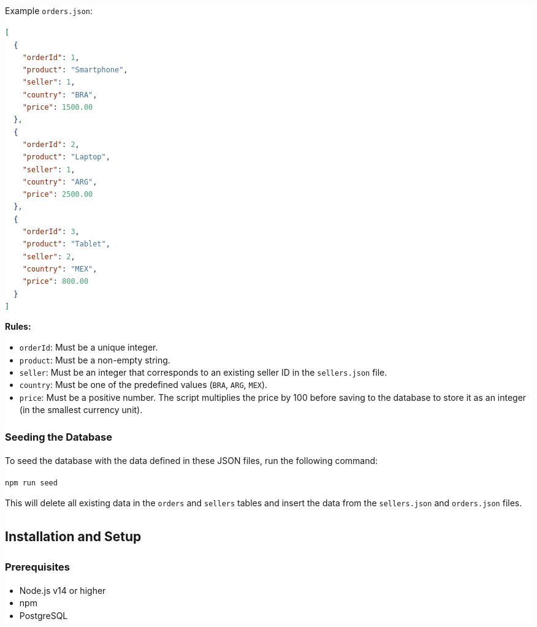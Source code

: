Example `orders.json`:
```json
[
  {
    "orderId": 1,
    "product": "Smartphone",
    "seller": 1,
    "country": "BRA",
    "price": 1500.00
  },
  {
    "orderId": 2,
    "product": "Laptop",
    "seller": 1,
    "country": "ARG",
    "price": 2500.00
  },
  {
    "orderId": 3,
    "product": "Tablet",
    "seller": 2,
    "country": "MEX",
    "price": 800.00
  }
]
```

**Rules:**
- `orderId`: Must be a unique integer.
- `product`: Must be a non-empty string.
- `seller`: Must be an integer that corresponds to an existing seller ID in the `sellers.json` file.
- `country`: Must be one of the predefined values (`BRA`, `ARG`, `MEX`).
- `price`: Must be a positive number. The script multiplies the price by 100 before saving to the database to store it as an integer (in the smallest currency unit).

### Seeding the Database

To seed the database with the data defined in these JSON files, run the following command:

```bash
npm run seed
```

This will delete all existing data in the `orders` and `sellers` tables and insert the data from the `sellers.json` and `orders.json` files.

## Installation and Setup

### Prerequisites

- Node.js v14 or higher
- npm
- PostgreSQL
